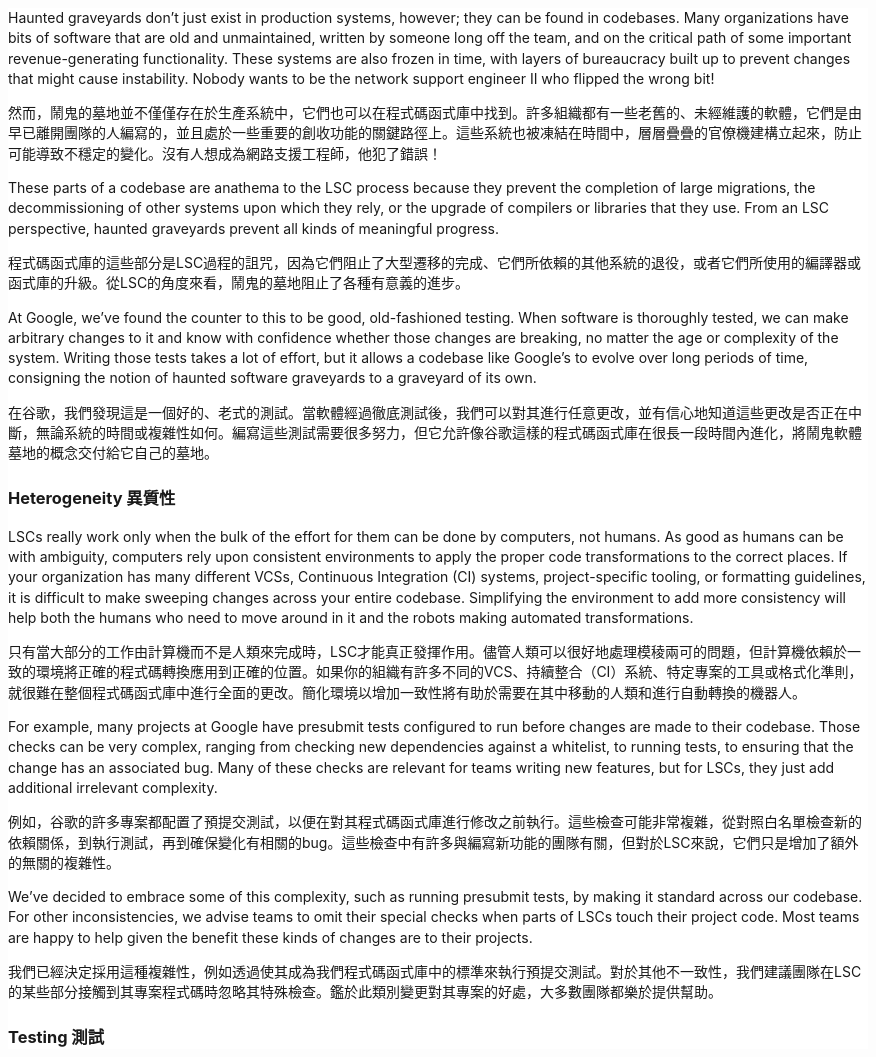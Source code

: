 Haunted graveyards don’t just exist in production systems, however; they can be found in codebases. Many organizations have bits of software that are old and unmaintained, written by someone long off the team, and on the critical path of some important revenue-generating functionality. These systems are also frozen in time, with layers of bureaucracy built up to prevent changes that might cause instability. Nobody wants to be the network support engineer II who flipped the wrong bit!

然而，鬧鬼的墓地並不僅僅存在於生產系統中，它們也可以在程式碼函式庫中找到。許多組織都有一些老舊的、未經維護的軟體，它們是由早已離開團隊的人編寫的，並且處於一些重要的創收功能的關鍵路徑上。這些系統也被凍結在時間中，層層疊疊的官僚機建構立起來，防止可能導致不穩定的變化。沒有人想成為網路支援工程師，他犯了錯誤！

These parts of a codebase are anathema to the LSC process because they prevent the completion of large migrations, the decommissioning of other systems upon which they rely, or the upgrade of compilers or libraries that they use. From an LSC perspective, haunted graveyards prevent all kinds of meaningful progress.

程式碼函式庫的這些部分是LSC過程的詛咒，因為它們阻止了大型遷移的完成、它們所依賴的其他系統的退役，或者它們所使用的編譯器或函式庫的升級。從LSC的角度來看，鬧鬼的墓地阻止了各種有意義的進步。

At Google, we’ve found the counter to this to be good, old-fashioned  testing. When software is thoroughly tested, we can make arbitrary changes to it and know with confidence whether those changes are breaking, no matter the age or complexity of the system. Writing those tests takes a lot of effort, but it allows a codebase like Google’s to evolve over long periods of time, consigning the notion of haunted software graveyards to a graveyard of its own.

在谷歌，我們發現這是一個好的、老式的測試。當軟體經過徹底測試後，我們可以對其進行任意更改，並有信心地知道這些更改是否正在中斷，無論系統的時間或複雜性如何。編寫這些測試需要很多努力，但它允許像谷歌這樣的程式碼函式庫在很長一段時間內進化，將鬧鬼軟體墓地的概念交付給它自己的墓地。

### Heterogeneity  異質性

LSCs really work only when the bulk of the effort for them can be done by computers, not humans. As good as humans can be with ambiguity, computers rely upon consistent environments to apply the proper code transformations to the correct places. If your organization has many different VCSs, Continuous Integration (CI) systems, project-specific tooling, or formatting guidelines, it is difficult to make sweeping changes across your entire codebase. Simplifying the environment to add more consistency will help both the humans who need to move around in it and the robots making automated transformations.

只有當大部分的工作由計算機而不是人類來完成時，LSC才能真正發揮作用。儘管人類可以很好地處理模稜兩可的問題，但計算機依賴於一致的環境將正確的程式碼轉換應用到正確的位置。如果你的組織有許多不同的VCS、持續整合（CI）系統、特定專案的工具或格式化準則，就很難在整個程式碼函式庫中進行全面的更改。簡化環境以增加一致性將有助於需要在其中移動的人類和進行自動轉換的機器人。

For example, many projects at Google have presubmit tests configured to run before changes are made to their codebase. Those checks can be very complex, ranging from checking new dependencies against a whitelist, to running tests, to ensuring that the change has an associated bug. Many of these checks are relevant for teams writing new features, but for LSCs, they just add additional irrelevant complexity.

例如，谷歌的許多專案都配置了預提交測試，以便在對其程式碼函式庫進行修改之前執行。這些檢查可能非常複雜，從對照白名單檢查新的依賴關係，到執行測試，再到確保變化有相關的bug。這些檢查中有許多與編寫新功能的團隊有關，但對於LSC來說，它們只是增加了額外的無關的複雜性。

We’ve decided to embrace some of this complexity, such as running presubmit tests, by making it standard across our codebase. For other inconsistencies, we advise teams to omit their special checks when parts of LSCs touch their project code. Most teams are happy to help given the benefit these kinds of changes are to their projects.

我們已經決定採用這種複雜性，例如透過使其成為我們程式碼函式庫中的標準來執行預提交測試。對於其他不一致性，我們建議團隊在LSC的某些部分接觸到其專案程式碼時忽略其特殊檢查。鑑於此類別變更對其專案的好處，大多數團隊都樂於提供幫助。

### Testing  測試
